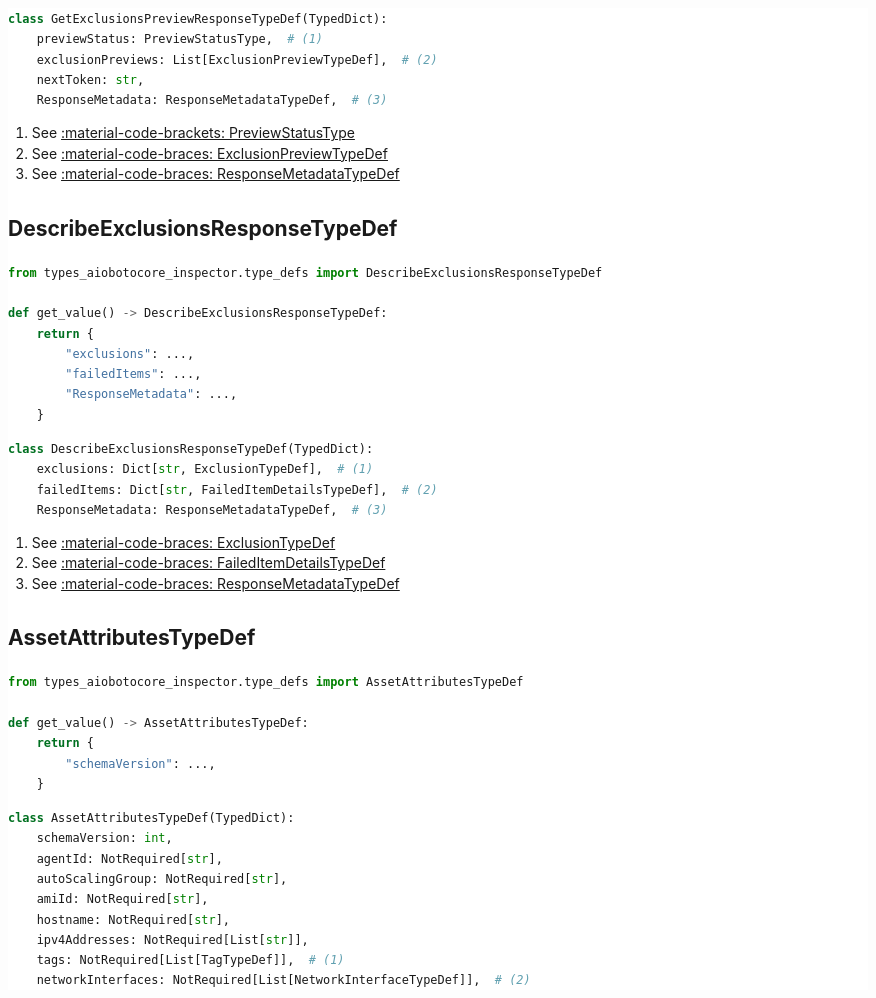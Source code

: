 ```python title="Definition"
class GetExclusionsPreviewResponseTypeDef(TypedDict):
    previewStatus: PreviewStatusType,  # (1)
    exclusionPreviews: List[ExclusionPreviewTypeDef],  # (2)
    nextToken: str,
    ResponseMetadata: ResponseMetadataTypeDef,  # (3)
```

1. See [:material-code-brackets: PreviewStatusType](./literals.md#previewstatustype) 
2. See [:material-code-braces: ExclusionPreviewTypeDef](./type_defs.md#exclusionpreviewtypedef) 
3. See [:material-code-braces: ResponseMetadataTypeDef](./type_defs.md#responsemetadatatypedef) 
## DescribeExclusionsResponseTypeDef

```python title="Usage Example"
from types_aiobotocore_inspector.type_defs import DescribeExclusionsResponseTypeDef

def get_value() -> DescribeExclusionsResponseTypeDef:
    return {
        "exclusions": ...,
        "failedItems": ...,
        "ResponseMetadata": ...,
    }
```

```python title="Definition"
class DescribeExclusionsResponseTypeDef(TypedDict):
    exclusions: Dict[str, ExclusionTypeDef],  # (1)
    failedItems: Dict[str, FailedItemDetailsTypeDef],  # (2)
    ResponseMetadata: ResponseMetadataTypeDef,  # (3)
```

1. See [:material-code-braces: ExclusionTypeDef](./type_defs.md#exclusiontypedef) 
2. See [:material-code-braces: FailedItemDetailsTypeDef](./type_defs.md#faileditemdetailstypedef) 
3. See [:material-code-braces: ResponseMetadataTypeDef](./type_defs.md#responsemetadatatypedef) 
## AssetAttributesTypeDef

```python title="Usage Example"
from types_aiobotocore_inspector.type_defs import AssetAttributesTypeDef

def get_value() -> AssetAttributesTypeDef:
    return {
        "schemaVersion": ...,
    }
```

```python title="Definition"
class AssetAttributesTypeDef(TypedDict):
    schemaVersion: int,
    agentId: NotRequired[str],
    autoScalingGroup: NotRequired[str],
    amiId: NotRequired[str],
    hostname: NotRequired[str],
    ipv4Addresses: NotRequired[List[str]],
    tags: NotRequired[List[TagTypeDef]],  # (1)
    networkInterfaces: NotRequired[List[NetworkInterfaceTypeDef]],  # (2)
```
